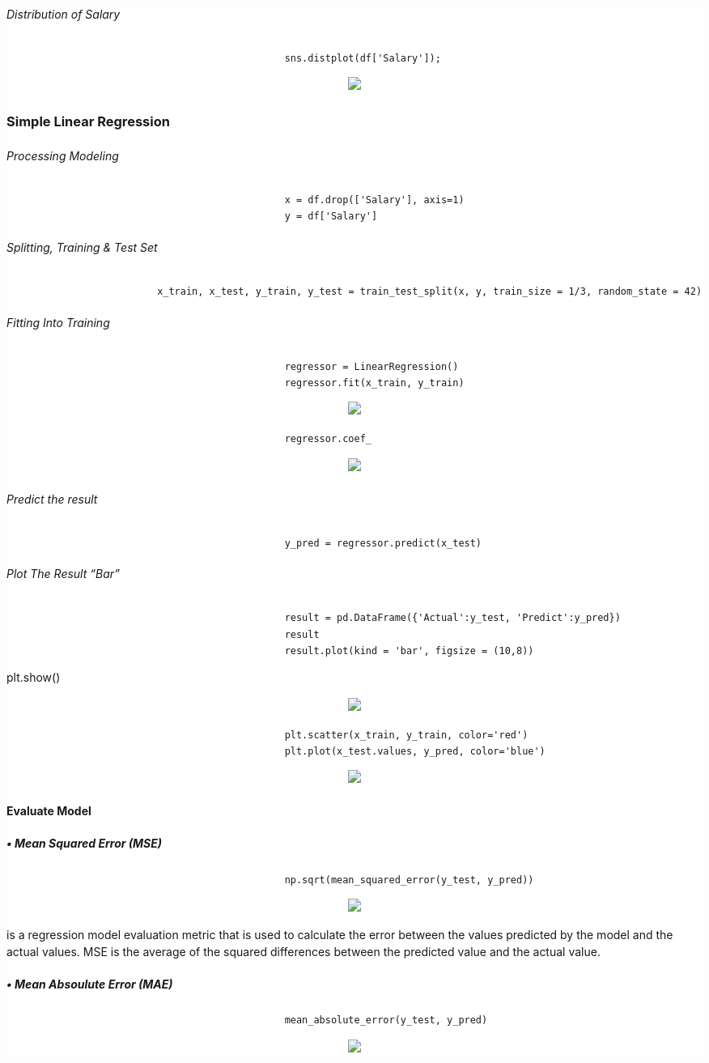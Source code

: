 ###### Distribution of Salary
                                                    sns.distplot(df['Salary']);
<div align="center"><img src="https://github.com/nabilahkh/IT-Specialist_Data-Analytics-2/assets/92252191/da0f6a38-3612-4677-9262-79157944c64c" /></div>


### Simple Linear Regression

###### Processing Modeling

                                                    x = df.drop(['Salary'], axis=1)
                                                    y = df['Salary']

###### Splitting, Training & Test Set

                              x_train, x_test, y_train, y_test = train_test_split(x, y, train_size = 1/3, random_state = 42)

###### Fitting Into Training
                                                    regressor = LinearRegression()
                                                    regressor.fit(x_train, y_train)
<div align="center"><img src="https://github.com/nabilahkh/IT-Specialist_Data-Analytics-2/assets/92252191/dc1b4bdf-6fd2-4ba2-aa23-a4f87cb84230" /></div>                                                  

                                                    regressor.coef_
<div align="center"><img src="https://github.com/nabilahkh/IT-Specialist_Data-Analytics-2/assets/92252191/94eb8b56-8bec-4939-91f7-9a967f372081" /></div> 

###### Predict the result 
                                                    y_pred = regressor.predict(x_test)

###### Plot The Result “Bar”
                                                    result = pd.DataFrame({'Actual':y_test, 'Predict':y_pred})
                                                    result
                                                    result.plot(kind = 'bar', figsize = (10,8))
plt.show()
<div align="center"><img src="https://github.com/nabilahkh/IT-Specialist_Data-Analytics-2/assets/92252191/359de4ec-af4a-4e02-ba56-f48c26643da9" /></div>

                                                    plt.scatter(x_train, y_train, color='red')
                                                    plt.plot(x_test.values, y_pred, color='blue')
<div align="center"><img src="https://github.com/nabilahkh/IT-Specialist_Data-Analytics-2/assets/92252191/b4470f9c-a09c-427d-96e4-42c364c1f18d" /></div>                                                    

#### Evaluate Model
#####  • Mean Squared Error (MSE)
                                                    np.sqrt(mean_squared_error(y_test, y_pred))
<div align="center"><img src="https://github.com/nabilahkh/IT-Specialist_Data-Analytics-2/assets/92252191/bdd31050-f056-4a31-a3f8-98ea9920c5b4" /></div>   
                                                    
is a regression model evaluation metric that is used to calculate the error between the values predicted by the model and the actual values. MSE is the average of the squared differences between the predicted value and the actual value.

#####  • Mean Absoulute Error (MAE)
                                                    mean_absolute_error(y_test, y_pred)
<div align="center"><img src="https://github.com/nabilahkh/IT-Specialist_Data-Analytics-2/assets/92252191/d6aba859-fe0d-4f19-a17b-051a7add2ffa" /></div>   
